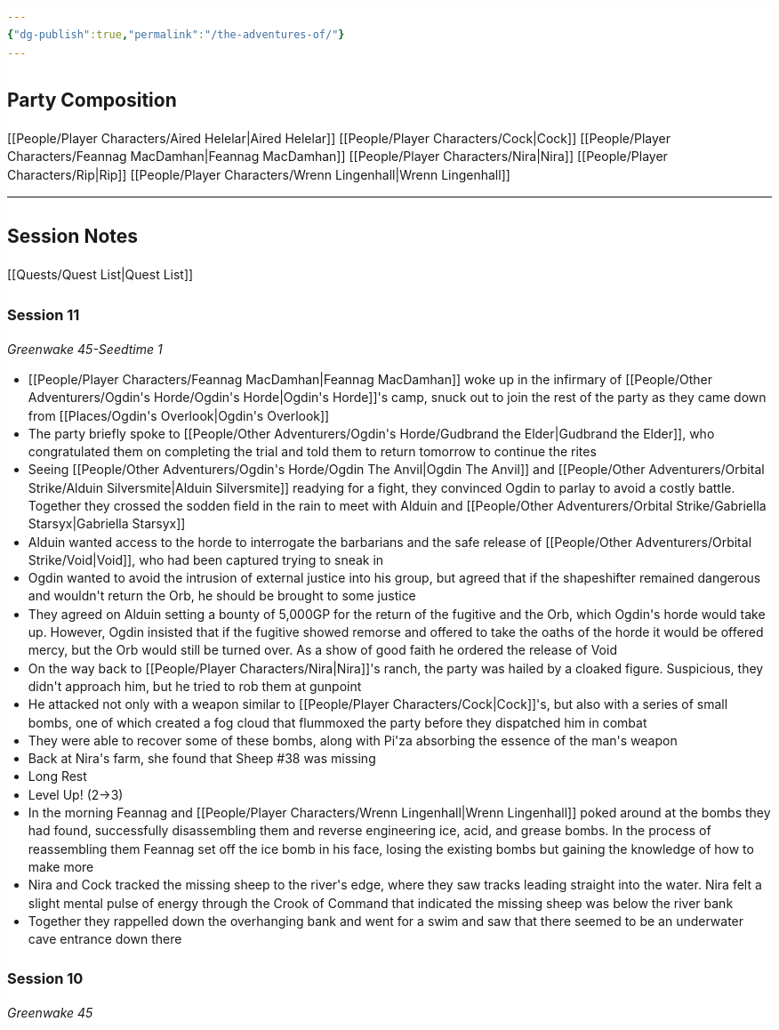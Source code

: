 ```yaml
---
{"dg-publish":true,"permalink":"/the-adventures-of/"}
---
```


## Party Composition
[[People/Player Characters/Aired Helelar\|Aired Helelar]]
[[People/Player Characters/Cock\|Cock]]
[[People/Player Characters/Feannag MacDamhan\|Feannag MacDamhan]]
[[People/Player Characters/Nira\|Nira]]
[[People/Player Characters/Rip\|Rip]]
[[People/Player Characters/Wrenn Lingenhall\|Wrenn Lingenhall]]

---
## Session Notes
[[Quests/Quest List\|Quest List]]
### Session 11
*Greenwake 45-Seedtime 1*
- [[People/Player Characters/Feannag MacDamhan\|Feannag MacDamhan]] woke up in the infirmary of [[People/Other Adventurers/Ogdin's Horde/Ogdin's Horde\|Ogdin's Horde]]'s camp, snuck out to join the rest of the party as they came down from [[Places/Ogdin's Overlook\|Ogdin's Overlook]]
- The party briefly spoke to [[People/Other Adventurers/Ogdin's Horde/Gudbrand the Elder\|Gudbrand the Elder]], who congratulated them on completing the trial and told them to return tomorrow to continue the rites
- Seeing [[People/Other Adventurers/Ogdin's Horde/Ogdin The Anvil\|Ogdin The Anvil]] and [[People/Other Adventurers/Orbital Strike/Alduin Silversmite\|Alduin Silversmite]] readying for a fight, they convinced Ogdin to parlay to avoid a costly battle.  Together they crossed the sodden field in the rain to meet with Alduin and [[People/Other Adventurers/Orbital Strike/Gabriella Starsyx\|Gabriella Starsyx]]
- Alduin wanted access to the horde to interrogate the barbarians and the safe release of [[People/Other Adventurers/Orbital Strike/Void\|Void]], who had been captured trying to sneak in
- Ogdin wanted to avoid the intrusion of external justice into his group, but agreed that if the shapeshifter remained dangerous and wouldn't return the Orb, he should be brought to some justice
- They agreed on Alduin setting a bounty of 5,000GP for the return of the fugitive and the Orb, which Ogdin's horde would take up.  However, Ogdin insisted that if the fugitive showed remorse and offered to take the oaths of the horde it would be offered mercy, but the Orb would still be turned over.  As a show of good faith he ordered the release of Void
- On the way back to [[People/Player Characters/Nira\|Nira]]'s ranch, the party was hailed by a cloaked figure.  Suspicious, they didn't approach him, but he tried to rob them at gunpoint
- He attacked not only with a weapon similar to [[People/Player Characters/Cock\|Cock]]'s, but also with a series of small bombs, one of which created a fog cloud that flummoxed the party before they dispatched him in combat
- They were able to recover some of these bombs, along with Pi'za absorbing the essence of the man's weapon
- Back at Nira's farm, she found that Sheep #38 was missing
- Long Rest
- Level Up! (2->3)
- In the morning Feannag and [[People/Player Characters/Wrenn Lingenhall\|Wrenn Lingenhall]] poked around at the bombs they had found, successfully disassembling them and reverse engineering ice, acid, and grease bombs.  In the process of reassembling them Feannag set off the ice bomb in his face, losing the existing bombs but gaining the knowledge of how to make more
- Nira and Cock tracked the missing sheep to the river's edge, where they saw tracks leading straight into the water.  Nira felt a slight mental pulse of energy through the Crook of Command that indicated the missing sheep was below the river bank
- Together they rappelled down the overhanging bank and went for a swim and saw that there seemed to be an underwater cave entrance down there
### Session 10
*Greenwake 45*